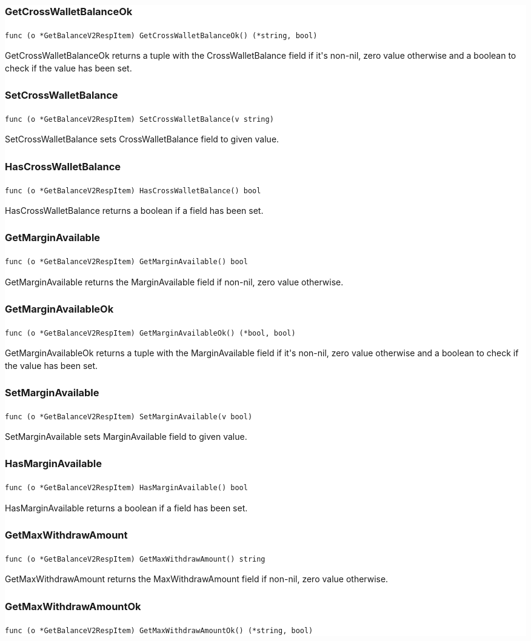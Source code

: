 ### GetCrossWalletBalanceOk

`func (o *GetBalanceV2RespItem) GetCrossWalletBalanceOk() (*string, bool)`

GetCrossWalletBalanceOk returns a tuple with the CrossWalletBalance field if it's non-nil, zero value otherwise
and a boolean to check if the value has been set.

### SetCrossWalletBalance

`func (o *GetBalanceV2RespItem) SetCrossWalletBalance(v string)`

SetCrossWalletBalance sets CrossWalletBalance field to given value.

### HasCrossWalletBalance

`func (o *GetBalanceV2RespItem) HasCrossWalletBalance() bool`

HasCrossWalletBalance returns a boolean if a field has been set.

### GetMarginAvailable

`func (o *GetBalanceV2RespItem) GetMarginAvailable() bool`

GetMarginAvailable returns the MarginAvailable field if non-nil, zero value otherwise.

### GetMarginAvailableOk

`func (o *GetBalanceV2RespItem) GetMarginAvailableOk() (*bool, bool)`

GetMarginAvailableOk returns a tuple with the MarginAvailable field if it's non-nil, zero value otherwise
and a boolean to check if the value has been set.

### SetMarginAvailable

`func (o *GetBalanceV2RespItem) SetMarginAvailable(v bool)`

SetMarginAvailable sets MarginAvailable field to given value.

### HasMarginAvailable

`func (o *GetBalanceV2RespItem) HasMarginAvailable() bool`

HasMarginAvailable returns a boolean if a field has been set.

### GetMaxWithdrawAmount

`func (o *GetBalanceV2RespItem) GetMaxWithdrawAmount() string`

GetMaxWithdrawAmount returns the MaxWithdrawAmount field if non-nil, zero value otherwise.

### GetMaxWithdrawAmountOk

`func (o *GetBalanceV2RespItem) GetMaxWithdrawAmountOk() (*string, bool)`
